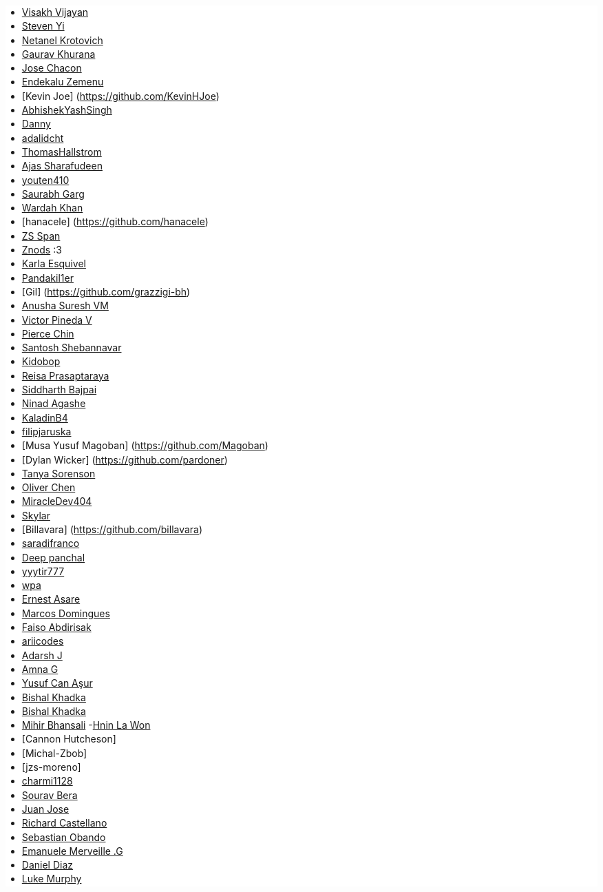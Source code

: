 - [Visakh Vijayan](https://github.com/visakhvjn)
- [Steven Yi](https://github.com/stevenysy)
- [Netanel Krotovich](https://github.com/krotonet)
- [Gaurav Khurana](https://github.com/gaurav-khurana)
- [Jose Chacon](https://github.com/JoseChaconUrias)
- [Endekalu Zemenu](https://github.com/Endekalu-Zemenu)
- [Kevin Joe] (https://github.com/KevinHJoe)
- [AbhishekYashSingh](https://github.com/AbhishekYashSingh)
- [Danny](https://github.com/BigBoyBrains)
- [adalidcht](https://github.com/adalidcht)
- [ThomasHallstrom](https://github.com/THallstrom)
- [Ajas Sharafudeen](https://github.com/ajas-sharafudeen)
- [youten410](https://github.com/youten410)
- [Saurabh Garg](https://github.com/SaurabhGarg6174)
- [Wardah Khan](https://github.com/Wardahk98)
- [hanacele] (https://github.com/hanacele)
- [ZS Span](https://github.com/zsspan)
- [Znods](https://github.com/Znods) :3
- [Karla Esquivel](https://github.com/karlycaramelo)
- [Pandakil1er](https://github.com/Pandakil1er)
- [Gil] (https://github.com/grazzigi-bh)
- [Anusha Suresh VM](https://github.com/Anusha-Suresh-VM)
- [Victor Pineda V](https://github.com/vnktop23)
- [Pierce Chin](https://github.com/Pchin5isl33t)
- [Santosh Shebannavar](https://github.com/shebannavar)
- [Kidobop](github.com/kidobop)
- [Reisa Prasaptaraya](https://github.com/reisap)
- [Siddharth Bajpai](https://github.com/sid-1337)
- [Ninad Agashe](https://github.com/mr-ollivander)
- [KaladinB4](https://github.com/KaladinB4)
- [filipjaruska](https://github.com/filipjaruska)
- [Musa Yusuf Magoban] (https://github.com/Magoban)
- [Dylan Wicker] (https://github.com/pardoner)
- [Tanya Sorenson](https://github.com/TanyaSorenson)
- [Oliver Chen](https://github.com/oliver0616)
- [MiracleDev404](https://github.com/MiracleDev404)
- [Skylar](https://github.com/0522skylar)
- [Billavara] (https://github.com/billavara)
- [saradifranco](https://github.com/saradifranco)
- [Deep panchal](https://github.com/WiryFountain728)
- [yyytir777](https://github.com/yyytir777)
- [wpa](https://github.com/waiphyo111000)
- [Ernest Asare](https://github.com/quantum-ernest)
- [Marcos Domingues](https://github.com/Marcos-Domingues)
- [Faiso Abdirisak](https://github.com/faisoabdirisak)
- [ariicodes](https://github.com/ariicodes)
- [Adarsh J](https://github.com/adarsh4j)
- [Amna G](https://github.com/Guluna)
- [Yusuf Can Aşur](https://github.com/yusufasur)
- [Bishal Khadka](https://github.com/bkhadka2)
- [Bishal Khadka](https://github.com/htoohtooag)
- [Mihir Bhansali](https://github.com/mihir254)
-[Hnin La Won](https://github.com/HninLaWon)
- [Cannon Hutcheson]
- [Michal-Zbob]
- [jzs-moreno]
- [charmi1128](https://github.com/charmi1128)
- [Sourav Bera](https://github.com/souravq)
- [Juan Jose](https://github.com/JuanJoseLL)
- [Richard Castellano](https://github.com/RichardCastellano)
- [Sebastian Obando](https://github.com/sebas2002cr)
- [Emanuele Merveille .G](https://github.com/Merveille94)
- [Daniel Diaz](https://github.com/danieldiaz7)
- [Luke Murphy](https://github.com/lukemurphy147)